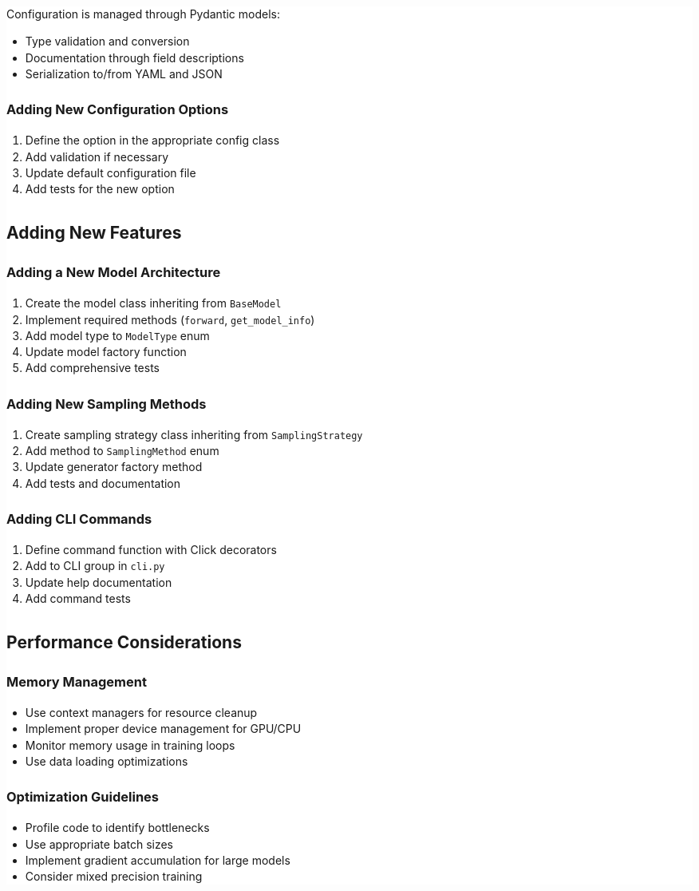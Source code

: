 Configuration is managed through Pydantic models:
- Type validation and conversion
- Documentation through field descriptions
- Serialization to/from YAML and JSON

### Adding New Configuration Options

1. Define the option in the appropriate config class
2. Add validation if necessary
3. Update default configuration file
4. Add tests for the new option

## Adding New Features

### Adding a New Model Architecture

1. Create the model class inheriting from `BaseModel`
2. Implement required methods (`forward`, `get_model_info`)
3. Add model type to `ModelType` enum
4. Update model factory function
5. Add comprehensive tests

### Adding New Sampling Methods

1. Create sampling strategy class inheriting from `SamplingStrategy`
2. Add method to `SamplingMethod` enum
3. Update generator factory method
4. Add tests and documentation

### Adding CLI Commands

1. Define command function with Click decorators
2. Add to CLI group in `cli.py`
3. Update help documentation
4. Add command tests

## Performance Considerations

### Memory Management

- Use context managers for resource cleanup
- Implement proper device management for GPU/CPU
- Monitor memory usage in training loops
- Use data loading optimizations

### Optimization Guidelines

- Profile code to identify bottlenecks
- Use appropriate batch sizes
- Implement gradient accumulation for large models
- Consider mixed precision training
